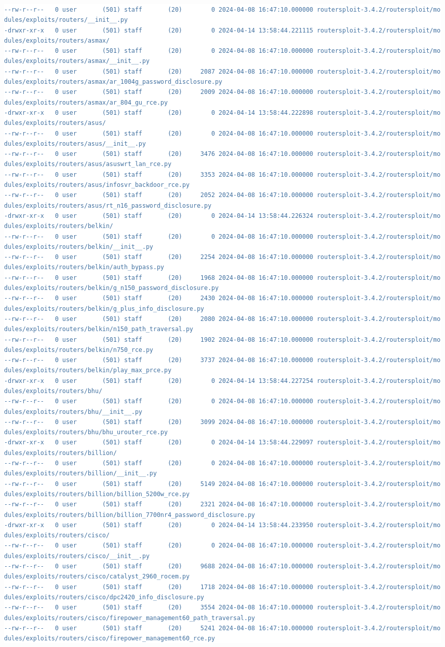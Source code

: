 ```diff
--rw-r--r--   0 user       (501) staff       (20)        0 2024-04-08 16:47:10.000000 routersploit-3.4.2/routersploit/modules/exploits/routers/__init__.py
-drwxr-xr-x   0 user       (501) staff       (20)        0 2024-04-14 13:58:44.221115 routersploit-3.4.2/routersploit/modules/exploits/routers/asmax/
--rw-r--r--   0 user       (501) staff       (20)        0 2024-04-08 16:47:10.000000 routersploit-3.4.2/routersploit/modules/exploits/routers/asmax/__init__.py
--rw-r--r--   0 user       (501) staff       (20)     2087 2024-04-08 16:47:10.000000 routersploit-3.4.2/routersploit/modules/exploits/routers/asmax/ar_1004g_password_disclosure.py
--rw-r--r--   0 user       (501) staff       (20)     2009 2024-04-08 16:47:10.000000 routersploit-3.4.2/routersploit/modules/exploits/routers/asmax/ar_804_gu_rce.py
-drwxr-xr-x   0 user       (501) staff       (20)        0 2024-04-14 13:58:44.222898 routersploit-3.4.2/routersploit/modules/exploits/routers/asus/
--rw-r--r--   0 user       (501) staff       (20)        0 2024-04-08 16:47:10.000000 routersploit-3.4.2/routersploit/modules/exploits/routers/asus/__init__.py
--rw-r--r--   0 user       (501) staff       (20)     3476 2024-04-08 16:47:10.000000 routersploit-3.4.2/routersploit/modules/exploits/routers/asus/asuswrt_lan_rce.py
--rw-r--r--   0 user       (501) staff       (20)     3353 2024-04-08 16:47:10.000000 routersploit-3.4.2/routersploit/modules/exploits/routers/asus/infosvr_backdoor_rce.py
--rw-r--r--   0 user       (501) staff       (20)     2052 2024-04-08 16:47:10.000000 routersploit-3.4.2/routersploit/modules/exploits/routers/asus/rt_n16_password_disclosure.py
-drwxr-xr-x   0 user       (501) staff       (20)        0 2024-04-14 13:58:44.226324 routersploit-3.4.2/routersploit/modules/exploits/routers/belkin/
--rw-r--r--   0 user       (501) staff       (20)        0 2024-04-08 16:47:10.000000 routersploit-3.4.2/routersploit/modules/exploits/routers/belkin/__init__.py
--rw-r--r--   0 user       (501) staff       (20)     2254 2024-04-08 16:47:10.000000 routersploit-3.4.2/routersploit/modules/exploits/routers/belkin/auth_bypass.py
--rw-r--r--   0 user       (501) staff       (20)     1968 2024-04-08 16:47:10.000000 routersploit-3.4.2/routersploit/modules/exploits/routers/belkin/g_n150_password_disclosure.py
--rw-r--r--   0 user       (501) staff       (20)     2430 2024-04-08 16:47:10.000000 routersploit-3.4.2/routersploit/modules/exploits/routers/belkin/g_plus_info_disclosure.py
--rw-r--r--   0 user       (501) staff       (20)     2080 2024-04-08 16:47:10.000000 routersploit-3.4.2/routersploit/modules/exploits/routers/belkin/n150_path_traversal.py
--rw-r--r--   0 user       (501) staff       (20)     1902 2024-04-08 16:47:10.000000 routersploit-3.4.2/routersploit/modules/exploits/routers/belkin/n750_rce.py
--rw-r--r--   0 user       (501) staff       (20)     3737 2024-04-08 16:47:10.000000 routersploit-3.4.2/routersploit/modules/exploits/routers/belkin/play_max_prce.py
-drwxr-xr-x   0 user       (501) staff       (20)        0 2024-04-14 13:58:44.227254 routersploit-3.4.2/routersploit/modules/exploits/routers/bhu/
--rw-r--r--   0 user       (501) staff       (20)        0 2024-04-08 16:47:10.000000 routersploit-3.4.2/routersploit/modules/exploits/routers/bhu/__init__.py
--rw-r--r--   0 user       (501) staff       (20)     3099 2024-04-08 16:47:10.000000 routersploit-3.4.2/routersploit/modules/exploits/routers/bhu/bhu_urouter_rce.py
-drwxr-xr-x   0 user       (501) staff       (20)        0 2024-04-14 13:58:44.229097 routersploit-3.4.2/routersploit/modules/exploits/routers/billion/
--rw-r--r--   0 user       (501) staff       (20)        0 2024-04-08 16:47:10.000000 routersploit-3.4.2/routersploit/modules/exploits/routers/billion/__init__.py
--rw-r--r--   0 user       (501) staff       (20)     5149 2024-04-08 16:47:10.000000 routersploit-3.4.2/routersploit/modules/exploits/routers/billion/billion_5200w_rce.py
--rw-r--r--   0 user       (501) staff       (20)     2321 2024-04-08 16:47:10.000000 routersploit-3.4.2/routersploit/modules/exploits/routers/billion/billion_7700nr4_password_disclosure.py
-drwxr-xr-x   0 user       (501) staff       (20)        0 2024-04-14 13:58:44.233950 routersploit-3.4.2/routersploit/modules/exploits/routers/cisco/
--rw-r--r--   0 user       (501) staff       (20)        0 2024-04-08 16:47:10.000000 routersploit-3.4.2/routersploit/modules/exploits/routers/cisco/__init__.py
--rw-r--r--   0 user       (501) staff       (20)     9688 2024-04-08 16:47:10.000000 routersploit-3.4.2/routersploit/modules/exploits/routers/cisco/catalyst_2960_rocem.py
--rw-r--r--   0 user       (501) staff       (20)     1718 2024-04-08 16:47:10.000000 routersploit-3.4.2/routersploit/modules/exploits/routers/cisco/dpc2420_info_disclosure.py
--rw-r--r--   0 user       (501) staff       (20)     3554 2024-04-08 16:47:10.000000 routersploit-3.4.2/routersploit/modules/exploits/routers/cisco/firepower_management60_path_traversal.py
--rw-r--r--   0 user       (501) staff       (20)     5241 2024-04-08 16:47:10.000000 routersploit-3.4.2/routersploit/modules/exploits/routers/cisco/firepower_management60_rce.py
```